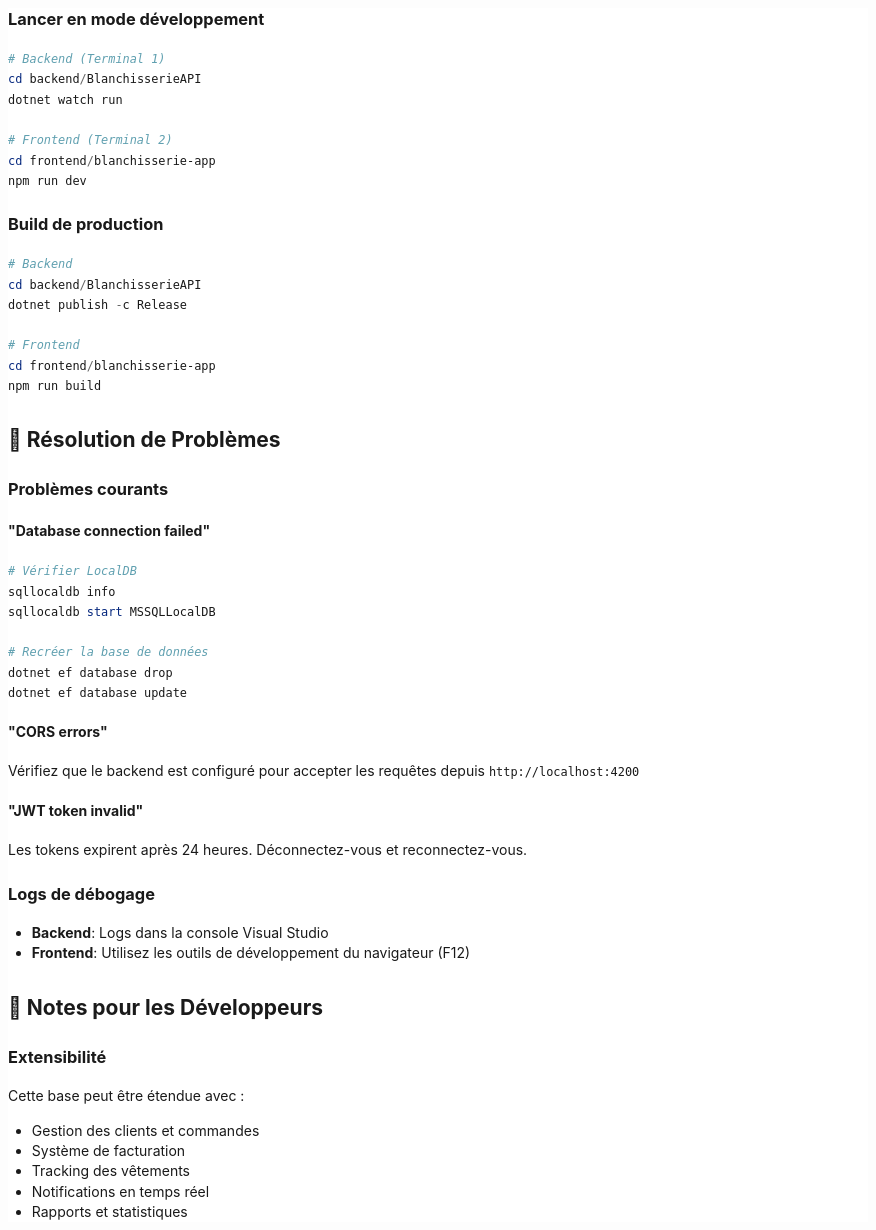 ### Lancer en mode développement
```powershell
# Backend (Terminal 1)
cd backend/BlanchisserieAPI
dotnet watch run

# Frontend (Terminal 2)
cd frontend/blanchisserie-app
npm run dev
```

### Build de production
```powershell
# Backend
cd backend/BlanchisserieAPI
dotnet publish -c Release

# Frontend
cd frontend/blanchisserie-app
npm run build
```

## 🐛 Résolution de Problèmes

### Problèmes courants

#### "Database connection failed"
```powershell
# Vérifier LocalDB
sqllocaldb info
sqllocaldb start MSSQLLocalDB

# Recréer la base de données
dotnet ef database drop
dotnet ef database update
```

#### "CORS errors"
Vérifiez que le backend est configuré pour accepter les requêtes depuis `http://localhost:4200`

#### "JWT token invalid"
Les tokens expirent après 24 heures. Déconnectez-vous et reconnectez-vous.

### Logs de débogage
- **Backend**: Logs dans la console Visual Studio
- **Frontend**: Utilisez les outils de développement du navigateur (F12)

## 📝 Notes pour les Développeurs

### Extensibilité
Cette base peut être étendue avec :
- Gestion des clients et commandes
- Système de facturation
- Tracking des vêtements
- Notifications en temps réel
- Rapports et statistiques
